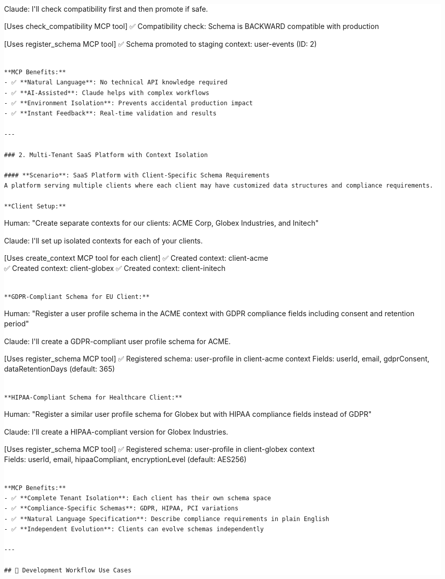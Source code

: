 Claude: I'll check compatibility first and then promote if safe.

[Uses check_compatibility MCP tool]
✅ Compatibility check: Schema is BACKWARD compatible with production

[Uses register_schema MCP tool]
✅ Schema promoted to staging context: user-events (ID: 2)
```

**MCP Benefits:**
- ✅ **Natural Language**: No technical API knowledge required
- ✅ **AI-Assisted**: Claude helps with complex workflows
- ✅ **Environment Isolation**: Prevents accidental production impact
- ✅ **Instant Feedback**: Real-time validation and results

---

### 2. Multi-Tenant SaaS Platform with Context Isolation

#### **Scenario**: SaaS Platform with Client-Specific Schema Requirements
A platform serving multiple clients where each client may have customized data structures and compliance requirements.

**Client Setup:**
```
Human: "Create separate contexts for our clients: ACME Corp, Globex Industries, and Initech"

Claude: I'll set up isolated contexts for each of your clients.

[Uses create_context MCP tool for each client]
✅ Created context: client-acme  
✅ Created context: client-globex
✅ Created context: client-initech
```

**GDPR-Compliant Schema for EU Client:**
```
Human: "Register a user profile schema in the ACME context with GDPR compliance fields including consent and retention period"

Claude: I'll create a GDPR-compliant user profile schema for ACME.

[Uses register_schema MCP tool]
✅ Registered schema: user-profile in client-acme context
   Fields: userId, email, gdprConsent, dataRetentionDays (default: 365)
```

**HIPAA-Compliant Schema for Healthcare Client:**
```
Human: "Register a similar user profile schema for Globex but with HIPAA compliance fields instead of GDPR"

Claude: I'll create a HIPAA-compliant version for Globex Industries.

[Uses register_schema MCP tool]
✅ Registered schema: user-profile in client-globex context  
   Fields: userId, email, hipaaCompliant, encryptionLevel (default: AES256)
```

**MCP Benefits:**
- ✅ **Complete Tenant Isolation**: Each client has their own schema space
- ✅ **Compliance-Specific Schemas**: GDPR, HIPAA, PCI variations
- ✅ **Natural Language Specification**: Describe compliance requirements in plain English
- ✅ **Independent Evolution**: Clients can evolve schemas independently

---

## 🔧 Development Workflow Use Cases

```